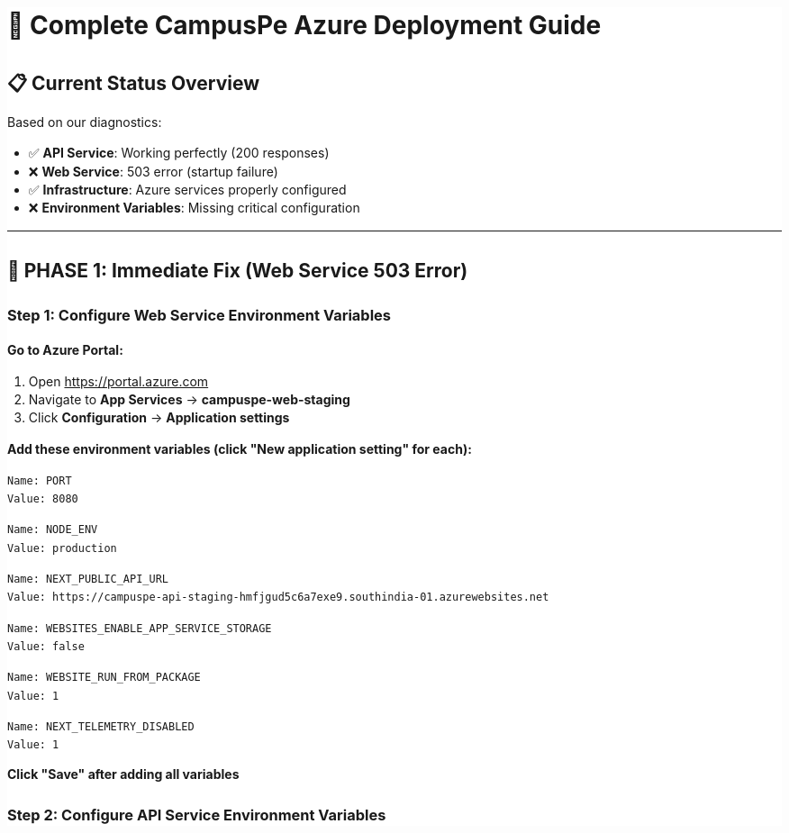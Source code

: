 # 🚀 Complete CampusPe Azure Deployment Guide

## 📋 Current Status Overview

Based on our diagnostics:
- ✅ **API Service**: Working perfectly (200 responses)
- ❌ **Web Service**: 503 error (startup failure)
- ✅ **Infrastructure**: Azure services properly configured
- ❌ **Environment Variables**: Missing critical configuration

---

## 🎯 PHASE 1: Immediate Fix (Web Service 503 Error)

### Step 1: Configure Web Service Environment Variables

**Go to Azure Portal:**
1. Open https://portal.azure.com
2. Navigate to **App Services** → **campuspe-web-staging**
3. Click **Configuration** → **Application settings**

**Add these environment variables (click "New application setting" for each):**

```
Name: PORT
Value: 8080
```

```
Name: NODE_ENV
Value: production
```

```
Name: NEXT_PUBLIC_API_URL
Value: https://campuspe-api-staging-hmfjgud5c6a7exe9.southindia-01.azurewebsites.net
```

```
Name: WEBSITES_ENABLE_APP_SERVICE_STORAGE
Value: false
```

```
Name: WEBSITE_RUN_FROM_PACKAGE
Value: 1
```

```
Name: NEXT_TELEMETRY_DISABLED
Value: 1
```

**Click "Save" after adding all variables**

### Step 2: Configure API Service Environment Variables

